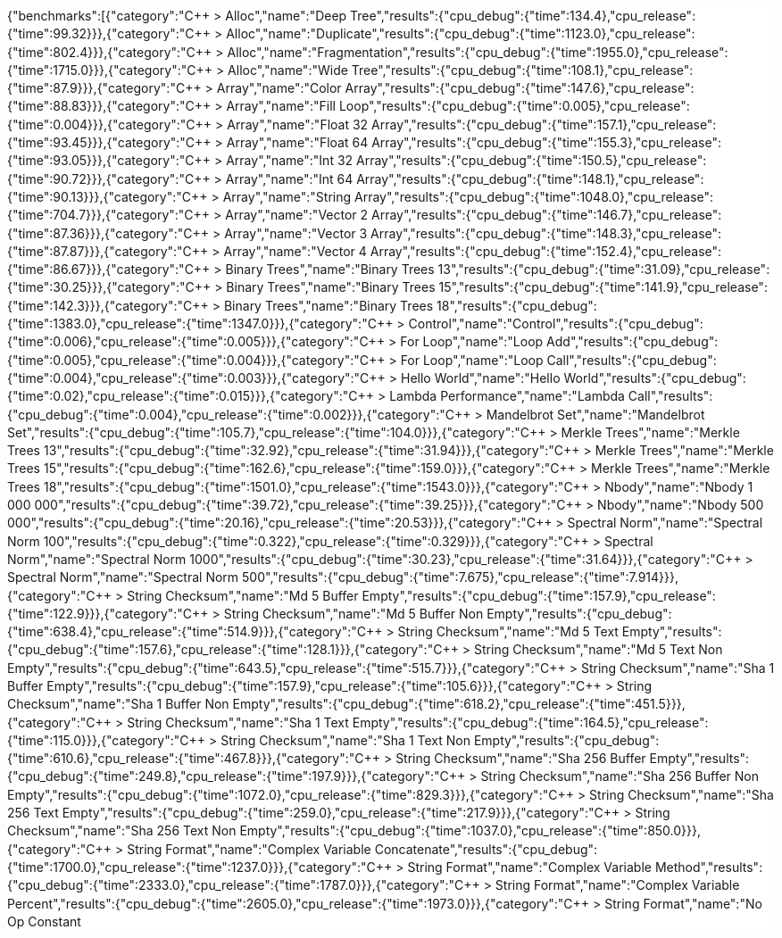{"benchmarks":[{"category":"C++ > Alloc","name":"Deep Tree","results":{"cpu_debug":{"time":134.4},"cpu_release":{"time":99.32}}},{"category":"C++ > Alloc","name":"Duplicate","results":{"cpu_debug":{"time":1123.0},"cpu_release":{"time":802.4}}},{"category":"C++ > Alloc","name":"Fragmentation","results":{"cpu_debug":{"time":1955.0},"cpu_release":{"time":1715.0}}},{"category":"C++ > Alloc","name":"Wide Tree","results":{"cpu_debug":{"time":108.1},"cpu_release":{"time":87.9}}},{"category":"C++ > Array","name":"Color Array","results":{"cpu_debug":{"time":147.6},"cpu_release":{"time":88.83}}},{"category":"C++ > Array","name":"Fill Loop","results":{"cpu_debug":{"time":0.005},"cpu_release":{"time":0.004}}},{"category":"C++ > Array","name":"Float 32 Array","results":{"cpu_debug":{"time":157.1},"cpu_release":{"time":93.45}}},{"category":"C++ > Array","name":"Float 64 Array","results":{"cpu_debug":{"time":155.3},"cpu_release":{"time":93.05}}},{"category":"C++ > Array","name":"Int 32 Array","results":{"cpu_debug":{"time":150.5},"cpu_release":{"time":90.72}}},{"category":"C++ > Array","name":"Int 64 Array","results":{"cpu_debug":{"time":148.1},"cpu_release":{"time":90.13}}},{"category":"C++ > Array","name":"String Array","results":{"cpu_debug":{"time":1048.0},"cpu_release":{"time":704.7}}},{"category":"C++ > Array","name":"Vector 2 Array","results":{"cpu_debug":{"time":146.7},"cpu_release":{"time":87.36}}},{"category":"C++ > Array","name":"Vector 3 Array","results":{"cpu_debug":{"time":148.3},"cpu_release":{"time":87.87}}},{"category":"C++ > Array","name":"Vector 4 Array","results":{"cpu_debug":{"time":152.4},"cpu_release":{"time":86.67}}},{"category":"C++ > Binary Trees","name":"Binary Trees 13","results":{"cpu_debug":{"time":31.09},"cpu_release":{"time":30.25}}},{"category":"C++ > Binary Trees","name":"Binary Trees 15","results":{"cpu_debug":{"time":141.9},"cpu_release":{"time":142.3}}},{"category":"C++ > Binary Trees","name":"Binary Trees 18","results":{"cpu_debug":{"time":1383.0},"cpu_release":{"time":1347.0}}},{"category":"C++ > Control","name":"Control","results":{"cpu_debug":{"time":0.006},"cpu_release":{"time":0.005}}},{"category":"C++ > For Loop","name":"Loop Add","results":{"cpu_debug":{"time":0.005},"cpu_release":{"time":0.004}}},{"category":"C++ > For Loop","name":"Loop Call","results":{"cpu_debug":{"time":0.004},"cpu_release":{"time":0.003}}},{"category":"C++ > Hello World","name":"Hello World","results":{"cpu_debug":{"time":0.02},"cpu_release":{"time":0.015}}},{"category":"C++ > Lambda Performance","name":"Lambda Call","results":{"cpu_debug":{"time":0.004},"cpu_release":{"time":0.002}}},{"category":"C++ > Mandelbrot Set","name":"Mandelbrot Set","results":{"cpu_debug":{"time":105.7},"cpu_release":{"time":104.0}}},{"category":"C++ > Merkle Trees","name":"Merkle Trees 13","results":{"cpu_debug":{"time":32.92},"cpu_release":{"time":31.94}}},{"category":"C++ > Merkle Trees","name":"Merkle Trees 15","results":{"cpu_debug":{"time":162.6},"cpu_release":{"time":159.0}}},{"category":"C++ > Merkle Trees","name":"Merkle Trees 18","results":{"cpu_debug":{"time":1501.0},"cpu_release":{"time":1543.0}}},{"category":"C++ > Nbody","name":"Nbody 1 000 000","results":{"cpu_debug":{"time":39.72},"cpu_release":{"time":39.25}}},{"category":"C++ > Nbody","name":"Nbody 500 000","results":{"cpu_debug":{"time":20.16},"cpu_release":{"time":20.53}}},{"category":"C++ > Spectral Norm","name":"Spectral Norm 100","results":{"cpu_debug":{"time":0.322},"cpu_release":{"time":0.329}}},{"category":"C++ > Spectral Norm","name":"Spectral Norm 1000","results":{"cpu_debug":{"time":30.23},"cpu_release":{"time":31.64}}},{"category":"C++ > Spectral Norm","name":"Spectral Norm 500","results":{"cpu_debug":{"time":7.675},"cpu_release":{"time":7.914}}},{"category":"C++ > String Checksum","name":"Md 5 Buffer Empty","results":{"cpu_debug":{"time":157.9},"cpu_release":{"time":122.9}}},{"category":"C++ > String Checksum","name":"Md 5 Buffer Non Empty","results":{"cpu_debug":{"time":638.4},"cpu_release":{"time":514.9}}},{"category":"C++ > String Checksum","name":"Md 5 Text Empty","results":{"cpu_debug":{"time":157.6},"cpu_release":{"time":128.1}}},{"category":"C++ > String Checksum","name":"Md 5 Text Non Empty","results":{"cpu_debug":{"time":643.5},"cpu_release":{"time":515.7}}},{"category":"C++ > String Checksum","name":"Sha 1 Buffer Empty","results":{"cpu_debug":{"time":157.9},"cpu_release":{"time":105.6}}},{"category":"C++ > String Checksum","name":"Sha 1 Buffer Non Empty","results":{"cpu_debug":{"time":618.2},"cpu_release":{"time":451.5}}},{"category":"C++ > String Checksum","name":"Sha 1 Text Empty","results":{"cpu_debug":{"time":164.5},"cpu_release":{"time":115.0}}},{"category":"C++ > String Checksum","name":"Sha 1 Text Non Empty","results":{"cpu_debug":{"time":610.6},"cpu_release":{"time":467.8}}},{"category":"C++ > String Checksum","name":"Sha 256 Buffer Empty","results":{"cpu_debug":{"time":249.8},"cpu_release":{"time":197.9}}},{"category":"C++ > String Checksum","name":"Sha 256 Buffer Non Empty","results":{"cpu_debug":{"time":1072.0},"cpu_release":{"time":829.3}}},{"category":"C++ > String Checksum","name":"Sha 256 Text Empty","results":{"cpu_debug":{"time":259.0},"cpu_release":{"time":217.9}}},{"category":"C++ > String Checksum","name":"Sha 256 Text Non Empty","results":{"cpu_debug":{"time":1037.0},"cpu_release":{"time":850.0}}},{"category":"C++ > String Format","name":"Complex Variable Concatenate","results":{"cpu_debug":{"time":1700.0},"cpu_release":{"time":1237.0}}},{"category":"C++ > String Format","name":"Complex Variable Method","results":{"cpu_debug":{"time":2333.0},"cpu_release":{"time":1787.0}}},{"category":"C++ > String Format","name":"Complex Variable Percent","results":{"cpu_debug":{"time":2605.0},"cpu_release":{"time":1973.0}}},{"category":"C++ > String Format","name":"No Op Constant